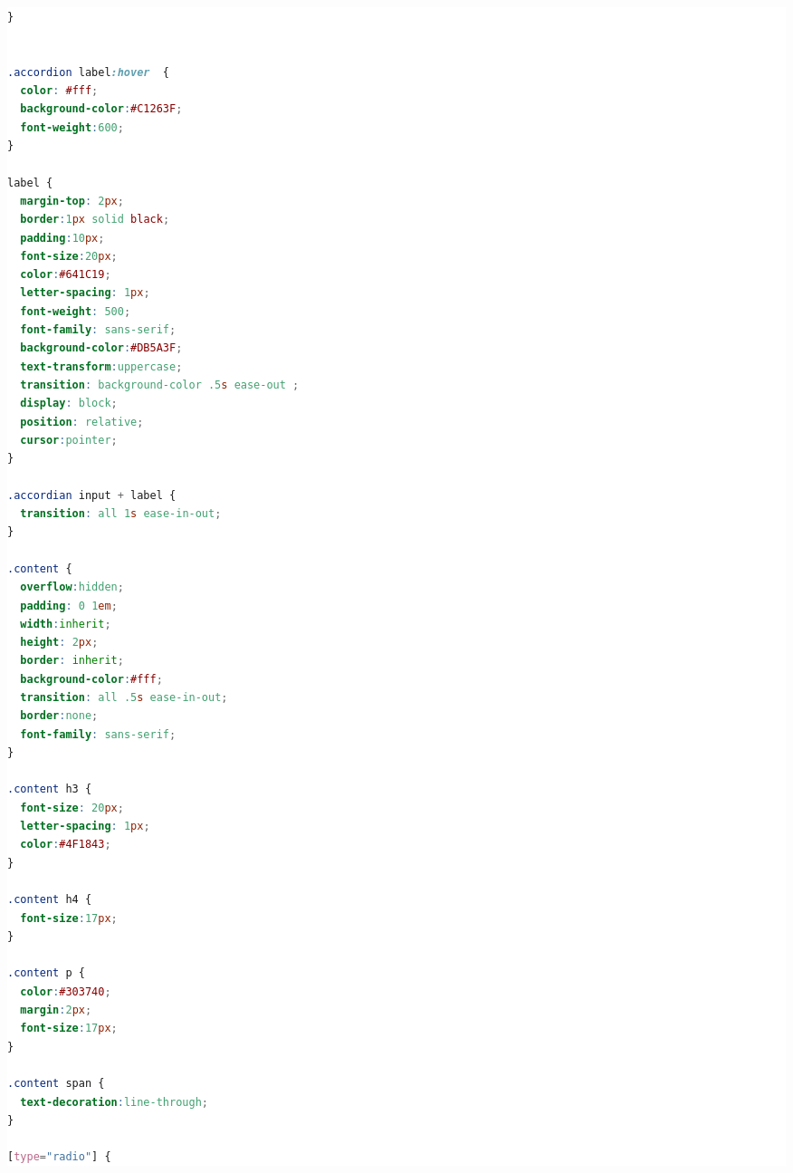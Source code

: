 ```css 
}


.accordion label:hover  {
  color: #fff;
  background-color:#C1263F;
  font-weight:600;
}

label {
  margin-top: 2px;
  border:1px solid black;
  padding:10px;
  font-size:20px;
  color:#641C19;
  letter-spacing: 1px;
  font-weight: 500;
  font-family: sans-serif;
  background-color:#DB5A3F;
  text-transform:uppercase;
  transition: background-color .5s ease-out ;
  display: block;
  position: relative;
  cursor:pointer;
}

.accordian input + label {
  transition: all 1s ease-in-out;
}

.content {
  overflow:hidden;
  padding: 0 1em;
  width:inherit;
  height: 2px;
  border: inherit;
  background-color:#fff;
  transition: all .5s ease-in-out; 
  border:none;
  font-family: sans-serif;
}

.content h3 {
  font-size: 20px;
  letter-spacing: 1px;
  color:#4F1843;
}

.content h4 {
  font-size:17px;
}

.content p {
  color:#303740;
  margin:2px;
  font-size:17px;
}

.content span {
  text-decoration:line-through;
}

[type="radio"] {
```